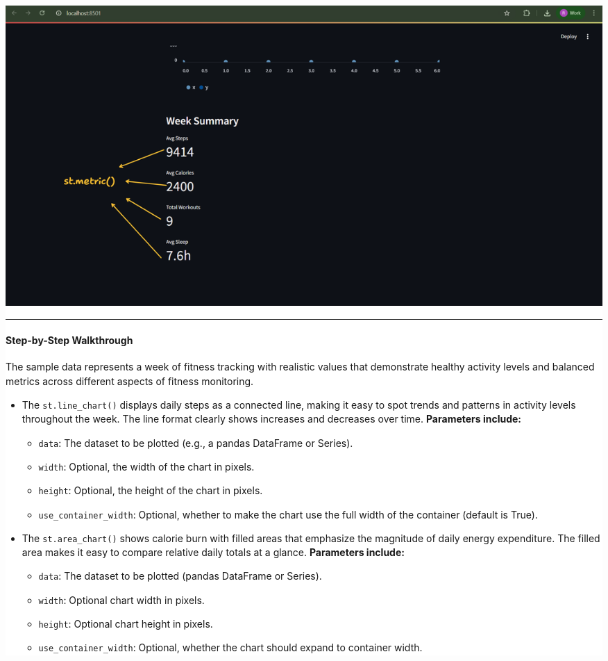 <img src="https://github.com/smaranjitghose/streamlit_course/blob/master/images/Module%206/mod6-chart4tldraw.png">



---

#### **Step-by-Step Walkthrough**

The sample data represents a week of fitness tracking with realistic values that demonstrate healthy activity levels and balanced metrics across different aspects of fitness monitoring.

-   The `st.line_chart()` displays daily steps as a connected line, making it easy to spot trends and patterns in activity levels throughout the week. The line format clearly shows increases and decreases over time. **Parameters include:**
    
    -   `data`: The dataset to be plotted (e.g., a pandas DataFrame or Series).
        
    -   `width`: Optional, the width of the chart in pixels.
        
    -   `height`: Optional, the height of the chart in pixels.
        
    -   `use_container_width`: Optional, whether to make the chart use the full width of the container (default is True).
        
-   The `st.area_chart()` shows calorie burn with filled areas that emphasize the magnitude of daily energy expenditure. The filled area makes it easy to compare relative daily totals at a glance. **Parameters include:**
    
    -   `data`: The dataset to be plotted (pandas DataFrame or Series).
        
    -   `width`: Optional chart width in pixels.
        
    -   `height`: Optional chart height in pixels.
        
    -   `use_container_width`: Optional, whether the chart should expand to container width.
        